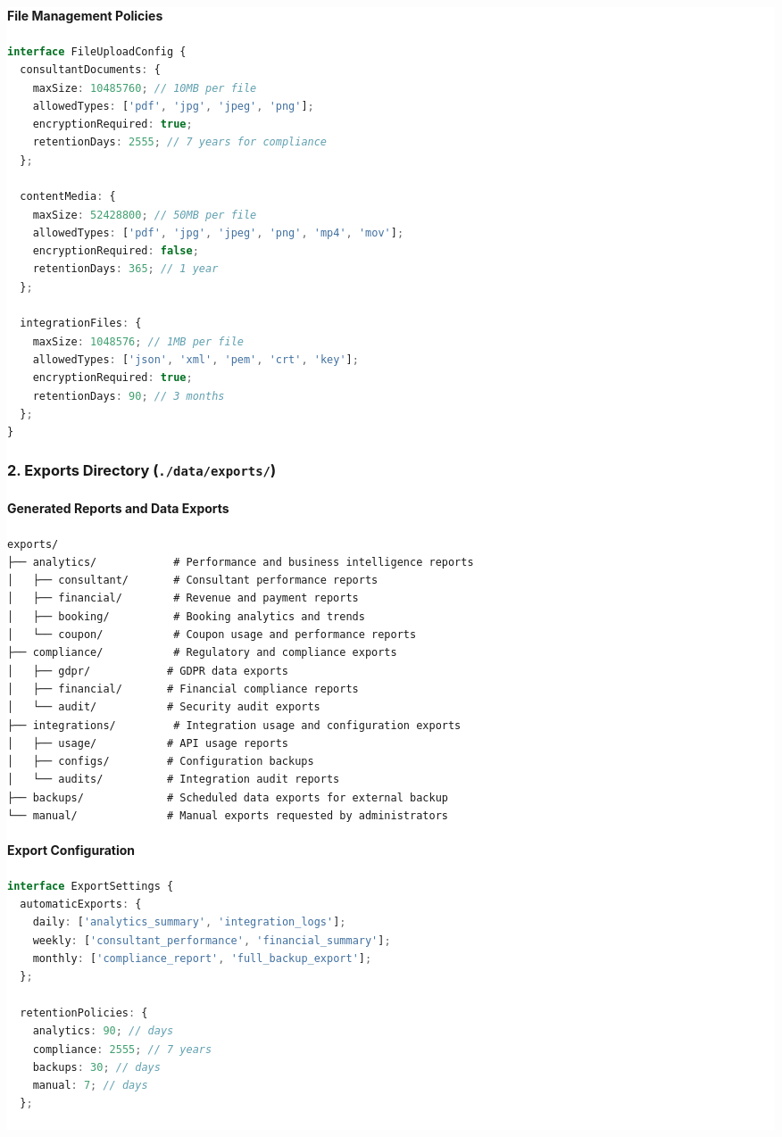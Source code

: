 #### File Management Policies
```typescript
interface FileUploadConfig {
  consultantDocuments: {
    maxSize: 10485760; // 10MB per file
    allowedTypes: ['pdf', 'jpg', 'jpeg', 'png'];
    encryptionRequired: true;
    retentionDays: 2555; // 7 years for compliance
  };
  
  contentMedia: {
    maxSize: 52428800; // 50MB per file
    allowedTypes: ['pdf', 'jpg', 'jpeg', 'png', 'mp4', 'mov'];
    encryptionRequired: false;
    retentionDays: 365; // 1 year
  };
  
  integrationFiles: {
    maxSize: 1048576; // 1MB per file
    allowedTypes: ['json', 'xml', 'pem', 'crt', 'key'];
    encryptionRequired: true;
    retentionDays: 90; // 3 months
  };
}
```

### 2. Exports Directory (`./data/exports/`)

#### Generated Reports and Data Exports
```
exports/
├── analytics/            # Performance and business intelligence reports
│   ├── consultant/       # Consultant performance reports
│   ├── financial/        # Revenue and payment reports
│   ├── booking/          # Booking analytics and trends
│   └── coupon/           # Coupon usage and performance reports
├── compliance/           # Regulatory and compliance exports
│   ├── gdpr/            # GDPR data exports
│   ├── financial/       # Financial compliance reports
│   └── audit/           # Security audit exports
├── integrations/         # Integration usage and configuration exports
│   ├── usage/           # API usage reports
│   ├── configs/         # Configuration backups
│   └── audits/          # Integration audit reports
├── backups/             # Scheduled data exports for external backup
└── manual/              # Manual exports requested by administrators
```

#### Export Configuration
```typescript
interface ExportSettings {
  automaticExports: {
    daily: ['analytics_summary', 'integration_logs'];
    weekly: ['consultant_performance', 'financial_summary'];
    monthly: ['compliance_report', 'full_backup_export'];
  };
  
  retentionPolicies: {
    analytics: 90; // days
    compliance: 2555; // 7 years
    backups: 30; // days
    manual: 7; // days
  };
  
```